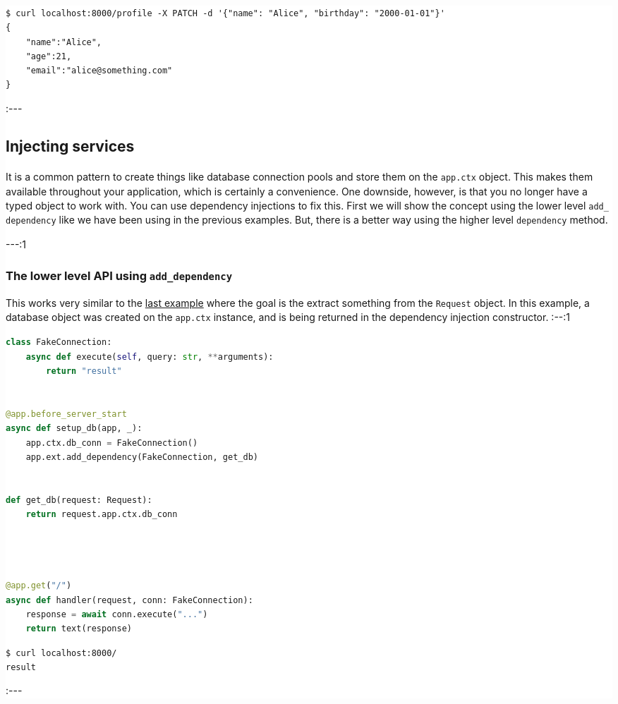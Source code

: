 ```
$ curl localhost:8000/profile -X PATCH -d '{"name": "Alice", "birthday": "2000-01-01"}'
{
    "name":"Alice",
    "age":21,
    "email":"alice@something.com"
}
```
:---

## Injecting services

It is a common pattern to create things like database connection pools and store them on the `app.ctx` object. This makes them available throughout your application, which is certainly a convenience. One downside, however, is that you no longer have a typed object to work with. You can use dependency injections to fix this. First we will show the concept using the lower level `add_dependency` like we have been using in the previous examples. But, there is a better way using the higher level `dependency` method.

---:1
### The lower level API using `add_dependency`

This works very similar to the [last example](#objects-from-the-request) where the goal is the extract something from the `Request` object. In this example, a database object was created on the `app.ctx` instance, and is being returned in the dependency injection constructor. :--:1
```python
class FakeConnection:
    async def execute(self, query: str, **arguments):
        return "result"


@app.before_server_start
async def setup_db(app, _):
    app.ctx.db_conn = FakeConnection()
    app.ext.add_dependency(FakeConnection, get_db)


def get_db(request: Request):
    return request.app.ctx.db_conn




@app.get("/")
async def handler(request, conn: FakeConnection):
    response = await conn.execute("...")
    return text(response)
```
```
$ curl localhost:8000/
result
```
:---
